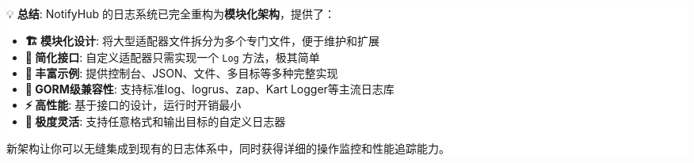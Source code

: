 
💡 **总结**: NotifyHub 的日志系统已完全重构为**模块化架构**，提供了：

- **🏗️ 模块化设计**: 将大型适配器文件拆分为多个专门文件，便于维护和扩展
- **🎯 简化接口**: 自定义适配器只需实现一个 `Log` 方法，极其简单
- **🌟 丰富示例**: 提供控制台、JSON、文件、多目标等多种完整实现
- **🔌 GORM级兼容性**: 支持标准log、logrus、zap、Kart Logger等主流日志库
- **⚡ 高性能**: 基于接口的设计，运行时开销最小
- **🎨 极度灵活**: 支持任意格式和输出目标的自定义日志器

新架构让你可以无缝集成到现有的日志体系中，同时获得详细的操作监控和性能追踪能力。